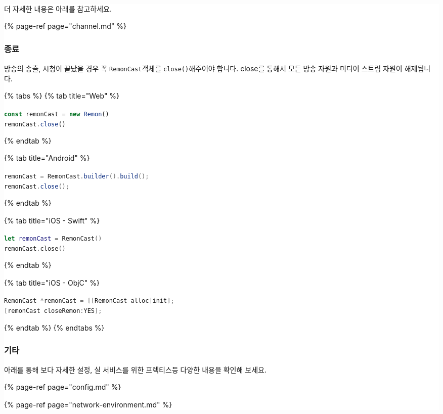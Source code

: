 더 자세한 내용은 아래를 참고하세요.

{% page-ref page="channel.md" %}

### 종료

방송의 송출, 시청이 끝났을 경우 꼭 `RemonCast`객체를 `close()`해주어야 합니다. close를 통해서 모든 방송 자원과 미디어 스트림 자원이 해제됩니다.

{% tabs %}
{% tab title="Web" %}
```javascript
const remonCast = new Remon()
remonCast.close()
```
{% endtab %}

{% tab title="Android" %}
```java
remonCast = RemonCast.builder().build();
remonCast.close();
```
{% endtab %}

{% tab title="iOS - Swift" %}
```swift
let remonCast = RemonCast()
remonCast.close()
```
{% endtab %}

{% tab title="iOS - ObjC" %}
```objectivec
RemonCast *remonCast = [[RemonCast alloc]init];
[remonCast closeRemon:YES];
```
{% endtab %}
{% endtabs %}

### 기타

아래를 통해 보다 자세한 설정, 실 서비스를 위한 프렉티스등 다양한 내용을 확인해 보세요.

{% page-ref page="config.md" %}

{% page-ref page="network-environment.md" %}

